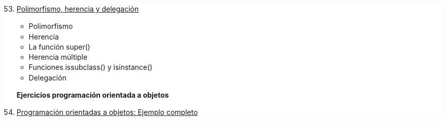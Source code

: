 
53. [Polimorfismo, herencia y delegación](curso/u53)
	
	* Polimorfismo 
	* Herencia
	* La función super()
	* Herencia múltiple
	* Funciones issubclass() y isinstance() 
	* Delegación

    **Ejercicios programación orientada a objetos**

54. [Programación orientadas a objetos: Ejemplo completo](curso/u54)


